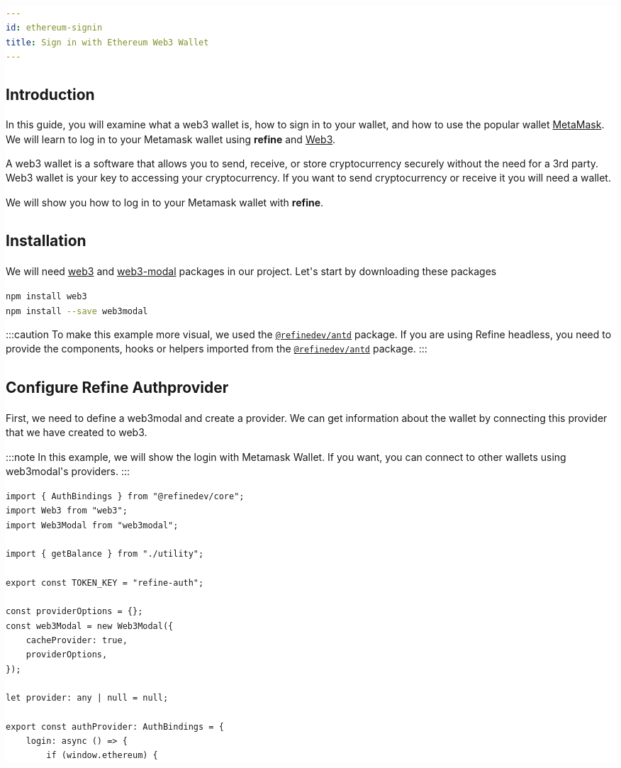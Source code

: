 ```yaml
---
id: ethereum-signin
title: Sign in with Ethereum Web3 Wallet
---
```


## Introduction

In this guide, you will examine what a web3 wallet is, how to sign in to your wallet, and how to use the popular wallet [MetaMask](https://metamask.io/). We will learn to log in to your Metamask wallet using **refine** and [Web3](https://web3js.readthedocs.io/en/v1.5.2/).

A web3 wallet is a software that allows you to send, receive, or store cryptocurrency securely without the need for a 3rd party. Web3 wallet is your key to accessing your cryptocurrency. If you want to send cryptocurrency or receive it you will need a wallet.

We will show you how to log in to your Metamask wallet with **refine**.

## Installation

We will need [web3](https://github.com/ChainSafe/web3.js) and [web3-modal](https://github.com/web3modal/web3modal) packages in our project. Let's start by downloading these packages

```bash
npm install web3
npm install --save web3modal
```

:::caution
To make this example more visual, we used the [`@refinedev/antd`](https://github.com/refinedev/refine/tree/master/packages/refine-antd) package. If you are using Refine headless, you need to provide the components, hooks or helpers imported from the [`@refinedev/antd`](https://github.com/refinedev/refine/tree/master/packages/refine-antd) package.
:::

## Configure Refine Authprovider

First, we need to define a web3modal and create a provider. We can get information about the wallet by connecting this provider that we have created to web3.

:::note
In this example, we will show the login with Metamask Wallet. If you want, you can connect to other wallets using web3modal's providers.
:::

```tsx title="/src/authprovider.ts"
import { AuthBindings } from "@refinedev/core";
import Web3 from "web3";
import Web3Modal from "web3modal";

import { getBalance } from "./utility";

export const TOKEN_KEY = "refine-auth";

const providerOptions = {};
const web3Modal = new Web3Modal({
    cacheProvider: true,
    providerOptions,
});

let provider: any | null = null;

export const authProvider: AuthBindings = {
    login: async () => {
        if (window.ethereum) {
```